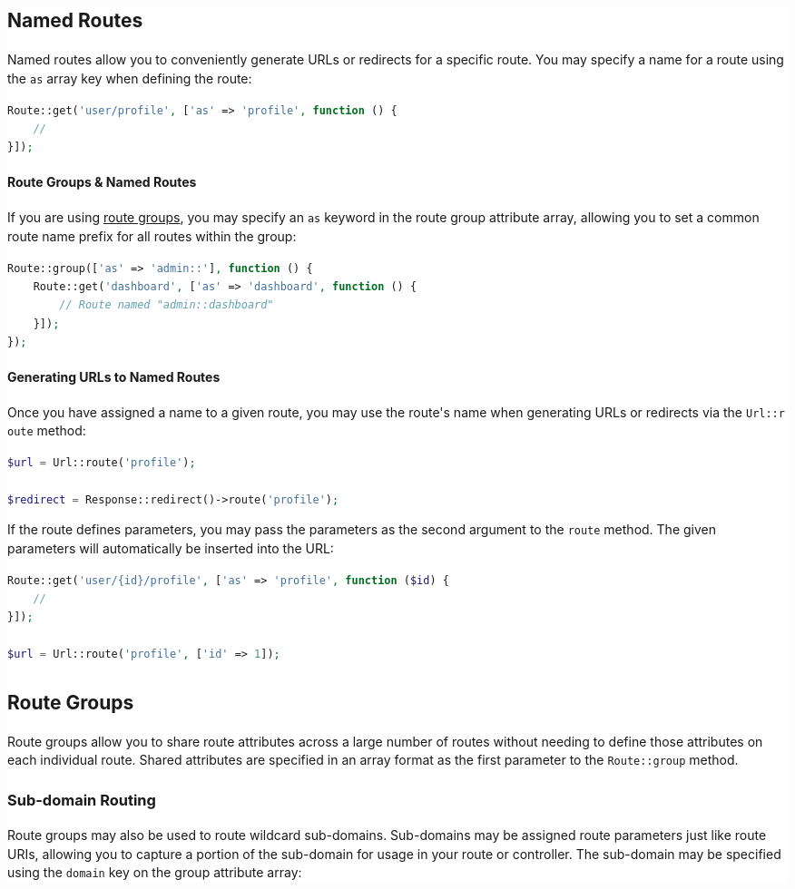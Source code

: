 ## Named Routes

Named routes allow you to conveniently generate URLs or redirects for a specific route. You may specify a name for a route using the `as` array key when defining the route:

```php
Route::get('user/profile', ['as' => 'profile', function () {
    //
}]);
```

#### Route Groups & Named Routes

If you are using [route groups](#route-groups), you may specify an `as` keyword in the route group attribute array, allowing you to set a common route name prefix for all routes within the group:

```php
Route::group(['as' => 'admin::'], function () {
    Route::get('dashboard', ['as' => 'dashboard', function () {
        // Route named "admin::dashboard"
    }]);
});
```

#### Generating URLs to Named Routes

Once you have assigned a name to a given route, you may use the route's name when generating URLs or redirects via the `Url::route` method:

```php
$url = Url::route('profile');

$redirect = Response::redirect()->route('profile');
```

If the route defines parameters, you may pass the parameters as the second argument to the `route` method. The given parameters will automatically be inserted into the URL:

```php
Route::get('user/{id}/profile', ['as' => 'profile', function ($id) {
    //
}]);

$url = Url::route('profile', ['id' => 1]);
```

## Route Groups

Route groups allow you to share route attributes across a large number of routes without needing to define those attributes on each individual route. Shared attributes are specified in an array format as the first parameter to the `Route::group` method.

### Sub-domain Routing

Route groups may also be used to route wildcard sub-domains. Sub-domains may be assigned route parameters just like route URIs, allowing you to capture a portion of the sub-domain for usage in your route or controller. The sub-domain may be specified using the `domain` key on the group attribute array:
